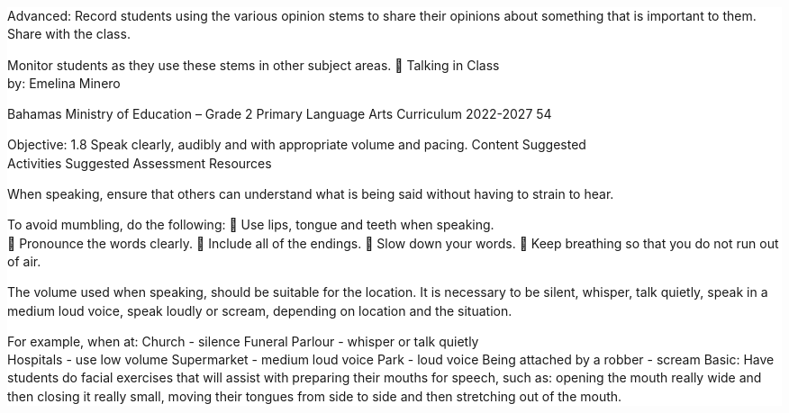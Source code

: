 Advanced:   Record 
students using the various 
opinion stems to share their 
opinions about something 
that is important to them.  
Share with the class. 
 
 
 
 
 
Monitor students as they 
use these stems in other 
subject areas. 
 Talking in Class   
by:  Emelina Minero   


Bahamas Ministry of Education – Grade 2 Primary Language Arts Curriculum 2022-2027                                                                                                                             54 
 
Objective:   1.8 Speak clearly, audibly and with appropriate volume and pacing. 
Content 
Suggested  
Activities 
Suggested 
Assessment 
Resources 
 
When speaking, ensure that others can 
understand what is being said without 
having to strain to hear.   
 
To avoid mumbling, do the following: 
 Use lips, tongue and teeth when 
speaking.   
 Pronounce the words clearly. 
 Include all of the endings. 
 Slow down your words. 
 Keep breathing so that you do 
not run out of air. 
 
The volume used when speaking, 
should be suitable for the location. It is 
necessary to be silent, whisper, talk 
quietly, speak in a medium loud voice, 
speak loudly or scream, depending on 
location and the situation. 
 
For example, when at: 
Church - silence 
Funeral Parlour - whisper or talk 
quietly                        
Hospitals - use low volume 
Supermarket - medium loud voice 
Park - loud voice 
Being attached by a robber - scream 
Basic:  Have students do 
facial exercises that will assist 
with preparing their mouths for 
speech, such as:  opening the 
mouth really wide and then 
closing it really small, moving 
their tongues from side to side 
and then stretching out of the 
mouth. 
 